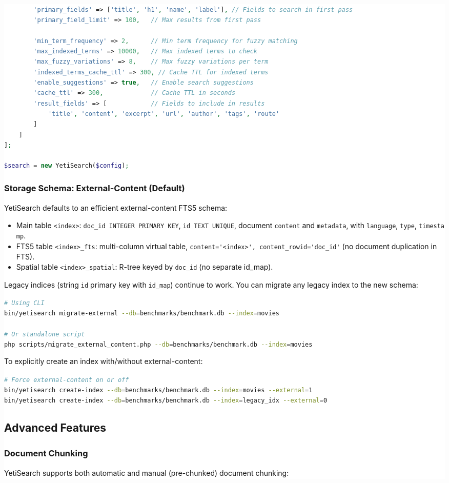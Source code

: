 ```php
        'primary_fields' => ['title', 'h1', 'name', 'label'], // Fields to search in first pass
        'primary_field_limit' => 100,   // Max results from first pass
        
        'min_term_frequency' => 2,      // Min term frequency for fuzzy matching
        'max_indexed_terms' => 10000,   // Max indexed terms to check
        'max_fuzzy_variations' => 8,    // Max fuzzy variations per term
        'indexed_terms_cache_ttl' => 300, // Cache TTL for indexed terms
        'enable_suggestions' => true,   // Enable search suggestions
        'cache_ttl' => 300,             // Cache TTL in seconds
        'result_fields' => [            // Fields to include in results
            'title', 'content', 'excerpt', 'url', 'author', 'tags', 'route'
        ]
    ]
];

$search = new YetiSearch($config);
```

### Storage Schema: External-Content (Default)

YetiSearch defaults to an efficient external-content FTS5 schema:

- Main table `<index>`: `doc_id INTEGER PRIMARY KEY`, `id TEXT UNIQUE`, document `content` and `metadata`, with `language`, `type`, `timestamp`.
- FTS5 table `<index>_fts`: multi-column virtual table, `content='<index>', content_rowid='doc_id'` (no document duplication in FTS).
- Spatial table `<index>_spatial`: R-tree keyed by `doc_id` (no separate id_map).

Legacy indices (string `id` primary key with `id_map`) continue to work. You can migrate any legacy index to the new schema:

```bash
# Using CLI
bin/yetisearch migrate-external --db=benchmarks/benchmark.db --index=movies

# Or standalone script
php scripts/migrate_external_content.php --db=benchmarks/benchmark.db --index=movies
```

To explicitly create an index with/without external-content:

```bash
# Force external-content on or off
bin/yetisearch create-index --db=benchmarks/benchmark.db --index=movies --external=1
bin/yetisearch create-index --db=benchmarks/benchmark.db --index=legacy_idx --external=0
```


## Advanced Features

### Document Chunking

YetiSearch supports both automatic and manual (pre-chunked) document chunking:
